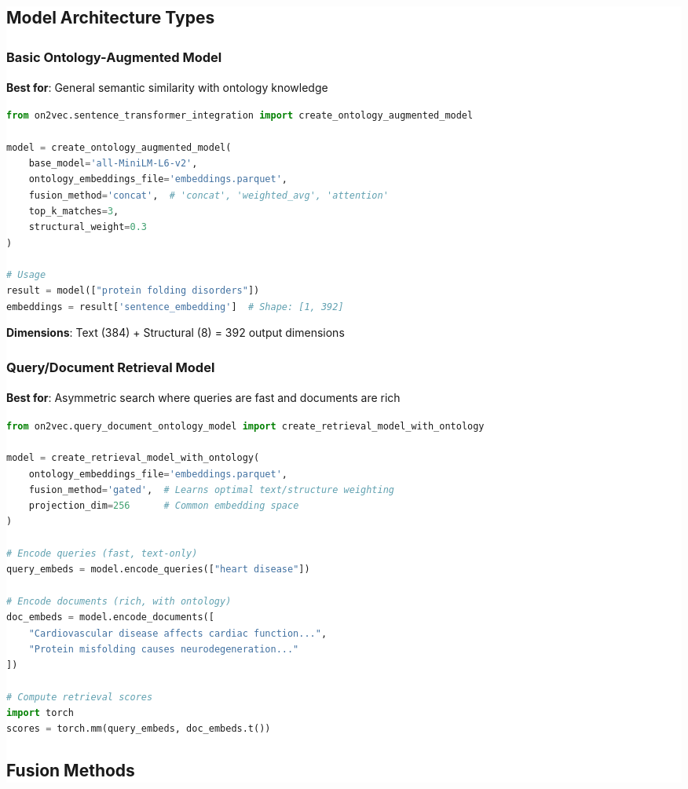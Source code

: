 ## Model Architecture Types

### Basic Ontology-Augmented Model

**Best for**: General semantic similarity with ontology knowledge

```python
from on2vec.sentence_transformer_integration import create_ontology_augmented_model

model = create_ontology_augmented_model(
    base_model='all-MiniLM-L6-v2',
    ontology_embeddings_file='embeddings.parquet',
    fusion_method='concat',  # 'concat', 'weighted_avg', 'attention'
    top_k_matches=3,
    structural_weight=0.3
)

# Usage
result = model(["protein folding disorders"])
embeddings = result['sentence_embedding']  # Shape: [1, 392]
```

**Dimensions**: Text (384) + Structural (8) = 392 output dimensions

### Query/Document Retrieval Model

**Best for**: Asymmetric search where queries are fast and documents are rich

```python
from on2vec.query_document_ontology_model import create_retrieval_model_with_ontology

model = create_retrieval_model_with_ontology(
    ontology_embeddings_file='embeddings.parquet',
    fusion_method='gated',  # Learns optimal text/structure weighting
    projection_dim=256      # Common embedding space
)

# Encode queries (fast, text-only)
query_embeds = model.encode_queries(["heart disease"])

# Encode documents (rich, with ontology)
doc_embeds = model.encode_documents([
    "Cardiovascular disease affects cardiac function...",
    "Protein misfolding causes neurodegeneration..."
])

# Compute retrieval scores
import torch
scores = torch.mm(query_embeds, doc_embeds.t())
```

## Fusion Methods
